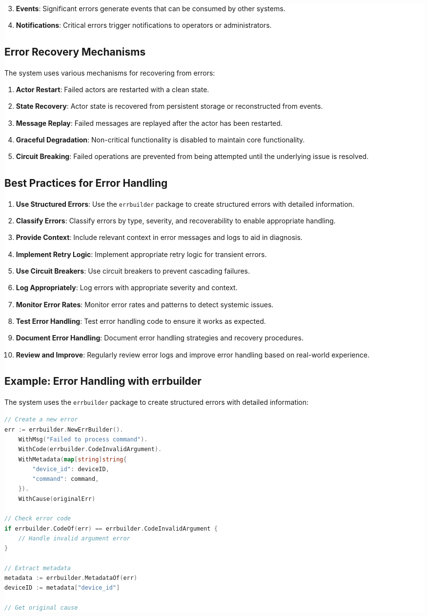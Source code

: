 3. **Events**: Significant errors generate events that can be consumed by other systems.

4. **Notifications**: Critical errors trigger notifications to operators or administrators.

## Error Recovery Mechanisms

The system uses various mechanisms for recovering from errors:

1. **Actor Restart**: Failed actors are restarted with a clean state.

2. **State Recovery**: Actor state is recovered from persistent storage or reconstructed from events.

3. **Message Replay**: Failed messages are replayed after the actor has been restarted.

4. **Graceful Degradation**: Non-critical functionality is disabled to maintain core functionality.

5. **Circuit Breaking**: Failed operations are prevented from being attempted until the underlying issue is resolved.

## Best Practices for Error Handling

1. **Use Structured Errors**: Use the `errbuilder` package to create structured errors with detailed information.

2. **Classify Errors**: Classify errors by type, severity, and recoverability to enable appropriate handling.

3. **Provide Context**: Include relevant context in error messages and logs to aid in diagnosis.

4. **Implement Retry Logic**: Implement appropriate retry logic for transient errors.

5. **Use Circuit Breakers**: Use circuit breakers to prevent cascading failures.

6. **Log Appropriately**: Log errors with appropriate severity and context.

7. **Monitor Error Rates**: Monitor error rates and patterns to detect systemic issues.

8. **Test Error Handling**: Test error handling code to ensure it works as expected.

9. **Document Error Handling**: Document error handling strategies and recovery procedures.

10. **Review and Improve**: Regularly review error logs and improve error handling based on real-world experience.

## Example: Error Handling with errbuilder

The system uses the `errbuilder` package to create structured errors with detailed information:

```go
// Create a new error
err := errbuilder.NewErrBuilder().
    WithMsg("Failed to process command").
    WithCode(errbuilder.CodeInvalidArgument).
    WithMetadata(map[string]string{
        "device_id": deviceID,
        "command": command,
    }).
    WithCause(originalErr)

// Check error code
if errbuilder.CodeOf(err) == errbuilder.CodeInvalidArgument {
    // Handle invalid argument error
}

// Extract metadata
metadata := errbuilder.MetadataOf(err)
deviceID := metadata["device_id"]

// Get original cause
```